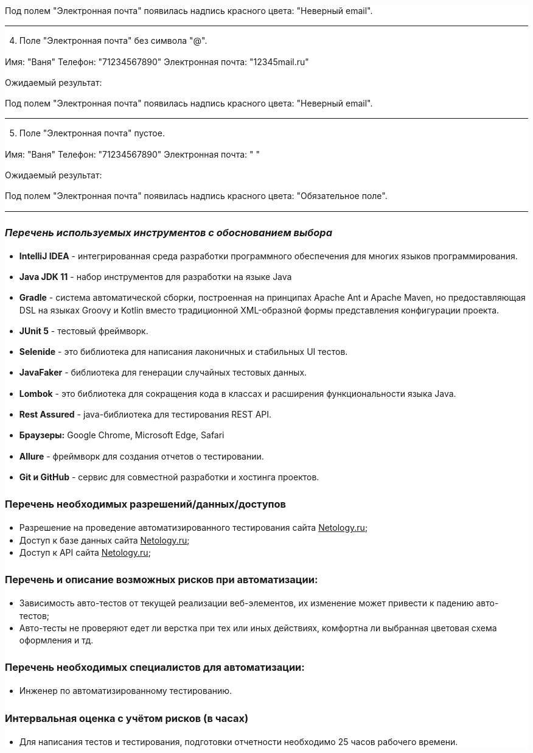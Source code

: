 Под полем "Электронная почта" появилась надпись красного цвета: "Неверный email".
___

4. Поле "Электронная почта" без символа "@".

Имя: "Ваня"
Телефон: "71234567890"
Электронная почта: "12345mail.ru"

Ожидаемый pезультат:

Под полем "Электронная почта" появилась надпись красного цвета: "Неверный email".
___

5. Поле "Электронная почта" пустое.

Имя: "Ваня"
Телефон: "71234567890"
Электронная почта: " "

Ожидаемый pезультат:

Под полем "Электронная почта" появилась надпись красного цвета: "Обязательное поле".
___
***<h3>Перечень используемых инструментов с обоснованием выбора</h3>***
- **IntelliJ IDEA** - интегрированная среда разработки программного обеспечения для многих языков программирования.

- **Java JDK 11** - набор инструментов для разработки на языке Java
- **Gradle** - система автоматической сборки, построенная на принципах Apache Ant и Apache Maven, но предоставляющая DSL на языках Groovy и Kotlin вместо традиционной XML-образной формы представления конфигурации проекта.

- **JUnit 5** - тестовый фреймворк. 
- **Selenide** - это библиотека для написания лаконичных и стабильных UI тестов.

- **JavaFaker** - библиотека для генерации случайных тестовых данных.

- **Lombok** - это библиотека для сокращения кода в классах и расширения функциональности языка Java.

- **Rest Assured** - java-библиотека для тестирования REST API.

- **Браузеры:** Google Chrome, Microsoft Edge, Safari 

- **Allure** - фреймворк для создания отчетов о тестировании.

- **Git и GitHub** - сервис для совместной разработки и хостинга проектов.

**<h3>Перечень необходимых разрешений/данных/доступов</h3>**
- Разрешение на проведение автоматизированного тестирования сайта [Netology.ru](https://netology.ru/);
- Доступ к базе данных сайта [Netology.ru](https://netology.ru/);
- Доступ к API сайта [Netology.ru](https://netology.ru/);

**<h3>Перечень и описание возможных рисков при автоматизации:</h3>**

- Зависимость авто-тестов от текущей реализации веб-элементов, их изменение может привести к падению авто-тестов;
- Авто-тесты не проверяют едет ли верстка при тех или иных действиях, комфортна ли выбранная цветовая схема оформления и тд.

**<h3>Перечень необходимых специалистов для автоматизации:</h3>**
   - Инженер по автоматизированному тестированию.


**<h3>Интервальная оценка с учётом рисков (в часах)</h3>**

- Для написания тестов и тестирования, подготовки отчетности необходимо 25 часов рабочего времени.
